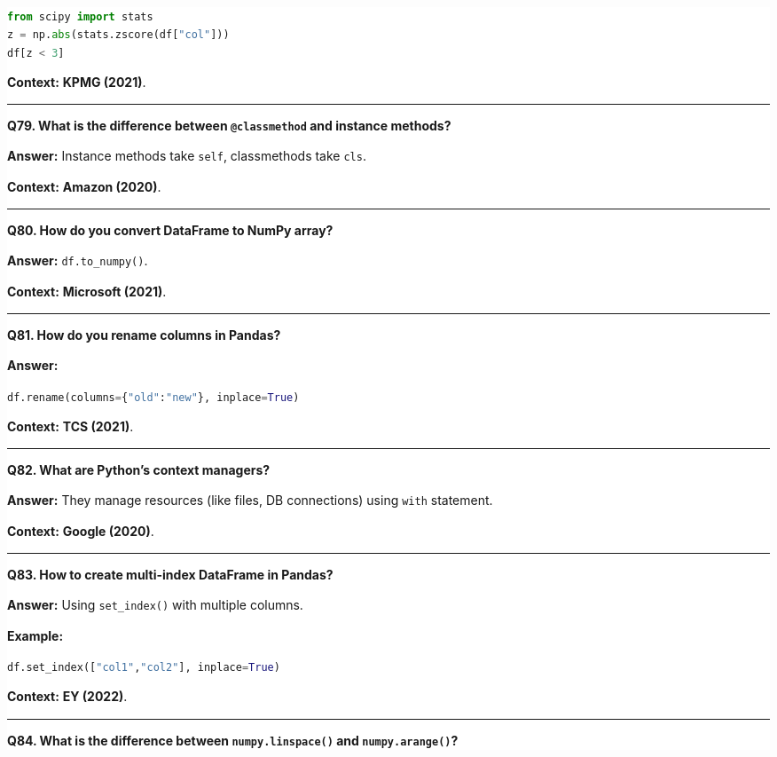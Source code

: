 ```python
from scipy import stats
z = np.abs(stats.zscore(df["col"]))
df[z < 3]
```

**Context:** **KPMG (2021)**.

---

**Q79. What is the difference between `@classmethod` and instance methods?**

**Answer:** Instance methods take `self`, classmethods take `cls`.

**Context:** **Amazon (2020)**.

---

**Q80. How do you convert DataFrame to NumPy array?**

**Answer:** `df.to_numpy()`.

**Context:** **Microsoft (2021)**.

---



**Q81. How do you rename columns in Pandas?**

**Answer:**

```python
df.rename(columns={"old":"new"}, inplace=True)
```

**Context:** **TCS (2021)**.

---

**Q82. What are Python’s context managers?**

**Answer:** They manage resources (like files, DB connections) using `with` statement.

**Context:** **Google (2020)**.

---

**Q83. How to create multi-index DataFrame in Pandas?**

**Answer:** Using `set_index()` with multiple columns.

**Example:**

```python
df.set_index(["col1","col2"], inplace=True)
```

**Context:** **EY (2022)**.

---

**Q84. What is the difference between `numpy.linspace()` and `numpy.arange()`?**

